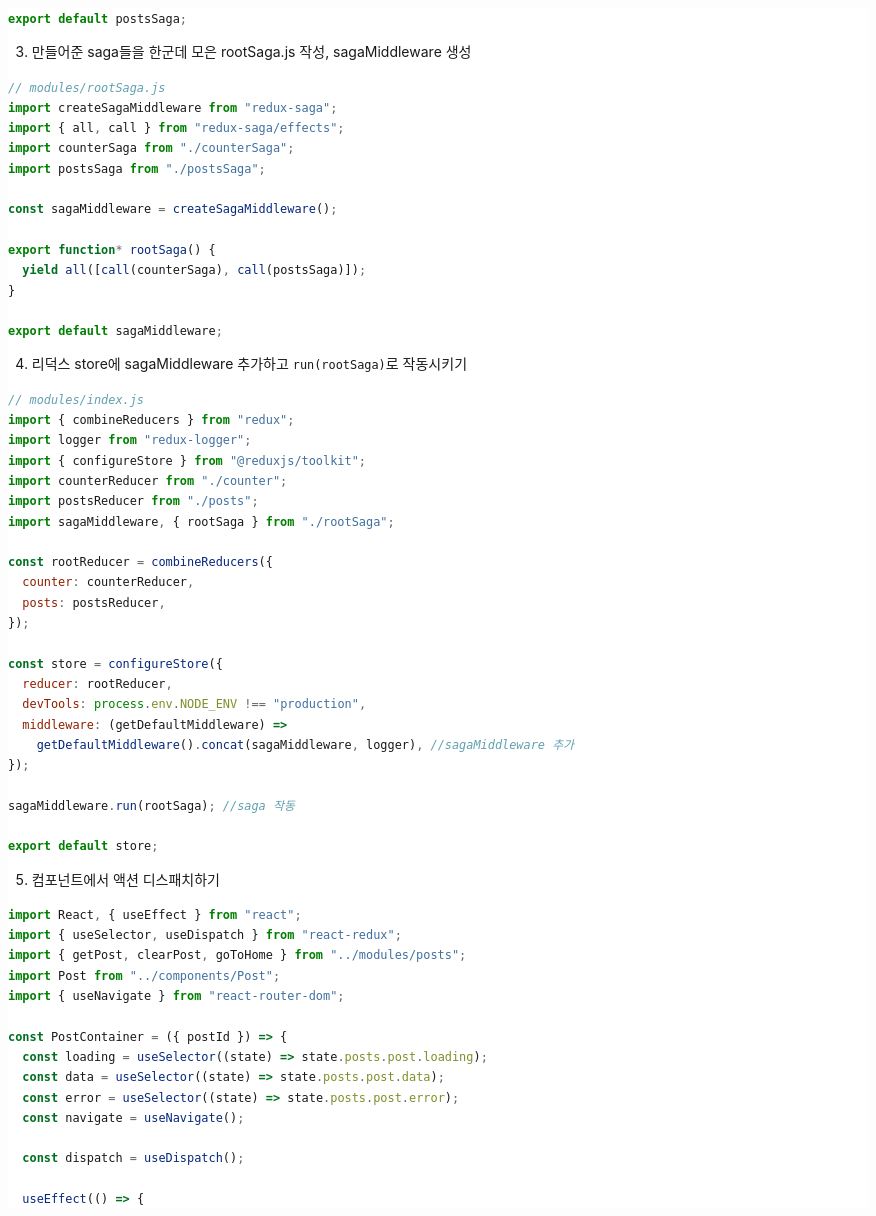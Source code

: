 ```js
export default postsSaga;
```

3. 만들어준 saga들을 한군데 모은 rootSaga.js 작성, sagaMiddleware 생성
```js
// modules/rootSaga.js
import createSagaMiddleware from "redux-saga";
import { all, call } from "redux-saga/effects";
import counterSaga from "./counterSaga";
import postsSaga from "./postsSaga";
  
const sagaMiddleware = createSagaMiddleware();
  
export function* rootSaga() {
  yield all([call(counterSaga), call(postsSaga)]);
}
  
export default sagaMiddleware;
```

4. 리덕스 store에 sagaMiddleware 추가하고 `run(rootSaga)`로 작동시키기
```js
// modules/index.js
import { combineReducers } from "redux";
import logger from "redux-logger";
import { configureStore } from "@reduxjs/toolkit";
import counterReducer from "./counter";
import postsReducer from "./posts";
import sagaMiddleware, { rootSaga } from "./rootSaga";
  
const rootReducer = combineReducers({
  counter: counterReducer,
  posts: postsReducer,
});
  
const store = configureStore({
  reducer: rootReducer,
  devTools: process.env.NODE_ENV !== "production",
  middleware: (getDefaultMiddleware) =>
    getDefaultMiddleware().concat(sagaMiddleware, logger), //sagaMiddleware 추가
});
  
sagaMiddleware.run(rootSaga); //saga 작동
  
export default store;
```

5. 컴포넌트에서 액션 디스패치하기
```js
import React, { useEffect } from "react";
import { useSelector, useDispatch } from "react-redux";
import { getPost, clearPost, goToHome } from "../modules/posts";
import Post from "../components/Post";
import { useNavigate } from "react-router-dom";
  
const PostContainer = ({ postId }) => {
  const loading = useSelector((state) => state.posts.post.loading);
  const data = useSelector((state) => state.posts.post.data);
  const error = useSelector((state) => state.posts.post.error);
  const navigate = useNavigate();
  
  const dispatch = useDispatch();
  
  useEffect(() => {
```